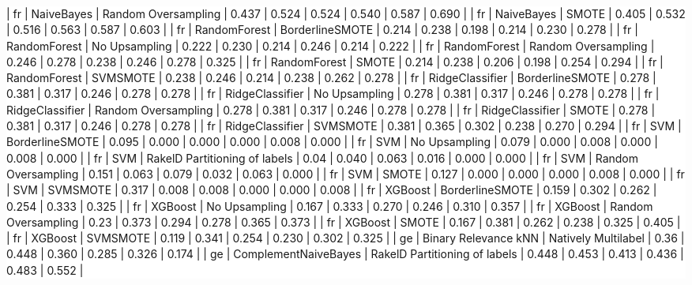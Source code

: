 | fr         | NaiveBayes                      | Random Oversampling           |   0.437 | 0.524                       | 0.524                   | 0.540                    | 0.587                                     | 0.690      |
| fr         | NaiveBayes                      | SMOTE                         |   0.405 | 0.532                       | 0.516                   | 0.563                    | 0.587                                     | 0.603      |
| fr         | RandomForest                    | BorderlineSMOTE               |   0.214 | 0.238                       | 0.198                   | 0.214                    | 0.230                                     | 0.278      |
| fr         | RandomForest                    | No Upsampling                 |   0.222 | 0.230                       | 0.214                   | 0.246                    | 0.214                                     | 0.222      |
| fr         | RandomForest                    | Random Oversampling           |   0.246 | 0.278                       | 0.238                   | 0.246                    | 0.278                                     | 0.325      |
| fr         | RandomForest                    | SMOTE                         |   0.214 | 0.238                       | 0.206                   | 0.198                    | 0.254                                     | 0.294      |
| fr         | RandomForest                    | SVMSMOTE                      |   0.238 | 0.246                       | 0.214                   | 0.238                    | 0.262                                     | 0.278      |
| fr         | RidgeClassifier                 | BorderlineSMOTE               |   0.278 | 0.381                       | 0.317                   | 0.246                    | 0.278                                     | 0.278      |
| fr         | RidgeClassifier                 | No Upsampling                 |   0.278 | 0.381                       | 0.317                   | 0.246                    | 0.278                                     | 0.278      |
| fr         | RidgeClassifier                 | Random Oversampling           |   0.278 | 0.381                       | 0.317                   | 0.246                    | 0.278                                     | 0.278      |
| fr         | RidgeClassifier                 | SMOTE                         |   0.278 | 0.381                       | 0.317                   | 0.246                    | 0.278                                     | 0.278      |
| fr         | RidgeClassifier                 | SVMSMOTE                      |   0.381 | 0.365                       | 0.302                   | 0.238                    | 0.270                                     | 0.294      |
| fr         | SVM                             | BorderlineSMOTE               |   0.095 | 0.000                       | 0.000                   | 0.000                    | 0.008                                     | 0.000      |
| fr         | SVM                             | No Upsampling                 |   0.079 | 0.000                       | 0.008                   | 0.000                    | 0.008                                     | 0.000      |
| fr         | SVM                             | RakelD Partitioning of labels |   0.04  | 0.040                       | 0.063                   | 0.016                    | 0.000                                     | 0.000      |
| fr         | SVM                             | Random Oversampling           |   0.151 | 0.063                       | 0.079                   | 0.032                    | 0.063                                     | 0.000      |
| fr         | SVM                             | SMOTE                         |   0.127 | 0.000                       | 0.000                   | 0.000                    | 0.008                                     | 0.000      |
| fr         | SVM                             | SVMSMOTE                      |   0.317 | 0.008                       | 0.008                   | 0.000                    | 0.000                                     | 0.008      |
| fr         | XGBoost                         | BorderlineSMOTE               |   0.159 | 0.302                       | 0.262                   | 0.254                    | 0.333                                     | 0.325      |
| fr         | XGBoost                         | No Upsampling                 |   0.167 | 0.333                       | 0.270                   | 0.246                    | 0.310                                     | 0.357      |
| fr         | XGBoost                         | Random Oversampling           |   0.23  | 0.373                       | 0.294                   | 0.278                    | 0.365                                     | 0.373      |
| fr         | XGBoost                         | SMOTE                         |   0.167 | 0.381                       | 0.262                   | 0.238                    | 0.325                                     | 0.405      |
| fr         | XGBoost                         | SVMSMOTE                      |   0.119 | 0.341                       | 0.254                   | 0.230                    | 0.302                                     | 0.325      |
| ge         | Binary Relevance kNN            | Natively Multilabel           |   0.36  | 0.448                       | 0.360                   | 0.285                    | 0.326                                     | 0.174      |
| ge         | ComplementNaiveBayes            | RakelD Partitioning of labels |   0.448 | 0.453                       | 0.413                   | 0.436                    | 0.483                                     | 0.552      |